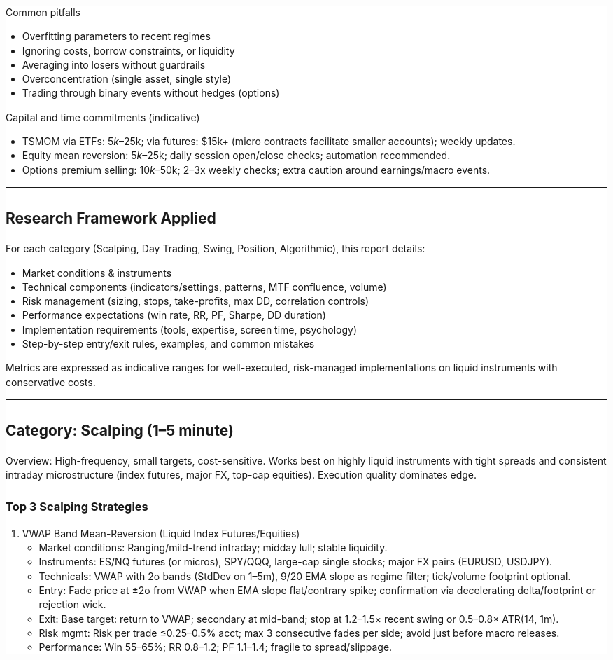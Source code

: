 Common pitfalls
- Overfitting parameters to recent regimes
- Ignoring costs, borrow constraints, or liquidity
- Averaging into losers without guardrails
- Overconcentration (single asset, single style)
- Trading through binary events without hedges (options)

Capital and time commitments (indicative)
- TSMOM via ETFs: $5k–$25k; via futures: $15k+ (micro contracts facilitate smaller accounts); weekly updates.
- Equity mean reversion: $5k–$25k; daily session open/close checks; automation recommended.
- Options premium selling: $10k–$50k; 2–3x weekly checks; extra caution around earnings/macro events.

---

## Research Framework Applied

For each category (Scalping, Day Trading, Swing, Position, Algorithmic), this report details:
- Market conditions & instruments
- Technical components (indicators/settings, patterns, MTF confluence, volume)
- Risk management (sizing, stops, take-profits, max DD, correlation controls)
- Performance expectations (win rate, RR, PF, Sharpe, DD duration)
- Implementation requirements (tools, expertise, screen time, psychology)
- Step-by-step entry/exit rules, examples, and common mistakes

Metrics are expressed as indicative ranges for well-executed, risk-managed implementations on liquid instruments with conservative costs.

---

## Category: Scalping (1–5 minute)

Overview: High-frequency, small targets, cost-sensitive. Works best on highly liquid instruments with tight spreads and consistent intraday microstructure (index futures, major FX, top-cap equities). Execution quality dominates edge.

### Top 3 Scalping Strategies

1) VWAP Band Mean-Reversion (Liquid Index Futures/Equities)
   - Market conditions: Ranging/mild-trend intraday; midday lull; stable liquidity.
   - Instruments: ES/NQ futures (or micros), SPY/QQQ, large-cap single stocks; major FX pairs (EURUSD, USDJPY).
   - Technicals: VWAP with 2σ bands (StdDev on 1–5m), 9/20 EMA slope as regime filter; tick/volume footprint optional.
   - Entry: Fade price at ±2σ from VWAP when EMA slope flat/contrary spike; confirmation via decelerating delta/footprint or rejection wick.
   - Exit: Base target: return to VWAP; secondary at mid-band; stop at 1.2–1.5× recent swing or 0.5–0.8× ATR(14, 1m).
   - Risk mgmt: Risk per trade ≤0.25–0.5% acct; max 3 consecutive fades per side; avoid just before macro releases.
   - Performance: Win 55–65%; RR 0.8–1.2; PF 1.1–1.4; fragile to spread/slippage.
